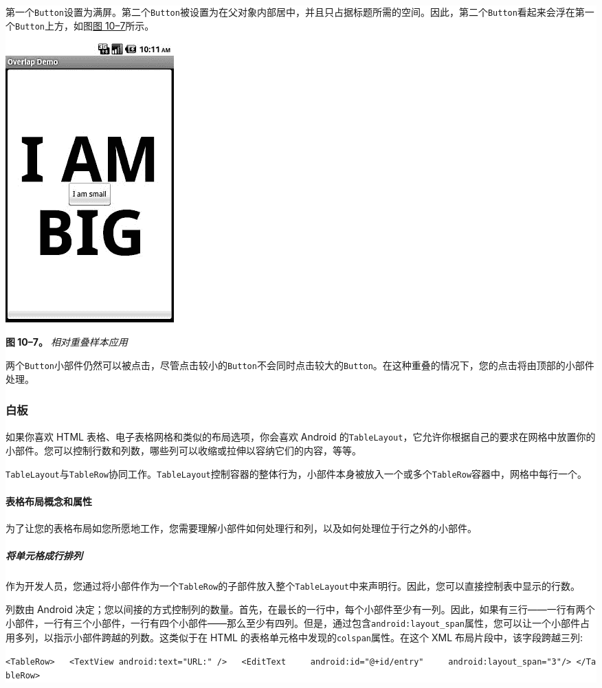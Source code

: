 第一个`Button`设置为满屏。第二个`Button`被设置为在父对象内部居中，并且只占据标题所需的空间。因此，第二个`Button`看起来会浮在第一个`Button`上方，如图[图 10–7](#fig_10_7)所示。

![images](img/1007.jpg)

**图 10–7。** *相对重叠样本应用*

两个`Button`小部件仍然可以被点击，尽管点击较小的`Button`不会同时点击较大的`Button`。在这种重叠的情况下，您的点击将由顶部的小部件处理。

### 白板

如果你喜欢 HTML 表格、电子表格网格和类似的布局选项，你会喜欢 Android 的`TableLayout`，它允许你根据自己的要求在网格中放置你的小部件。您可以控制行数和列数，哪些列可以收缩或拉伸以容纳它们的内容，等等。

`TableLayout`与`TableRow`协同工作。`TableLayout`控制容器的整体行为，小部件本身被放入一个或多个`TableRow`容器中，网格中每行一个。

#### 表格布局概念和属性

为了让您的表格布局如您所愿地工作，您需要理解小部件如何处理行和列，以及如何处理位于行之外的小部件。

##### 将单元格成行排列

作为开发人员，您通过将小部件作为一个`TableRow`的子部件放入整个`TableLayout`中来声明行。因此，您可以直接控制表中显示的行数。

列数由 Android 决定；您以间接的方式控制列的数量。首先，在最长的一行中，每个小部件至少有一列。因此，如果有三行——一行有两个小部件，一行有三个小部件，一行有四个小部件——那么至少有四列。但是，通过包含`android:layout_span`属性，您可以让一个小部件占用多列，以指示小部件跨越的列数。这类似于在 HTML 的表格单元格中发现的`colspan`属性。在这个 XML 布局片段中，该字段跨越三列:

`<TableRow>
  <TextView android:text="URL:" />
  <EditText
    android:id="@+id/entry"
    android:layout_span="3"/>
</TableRow>`
